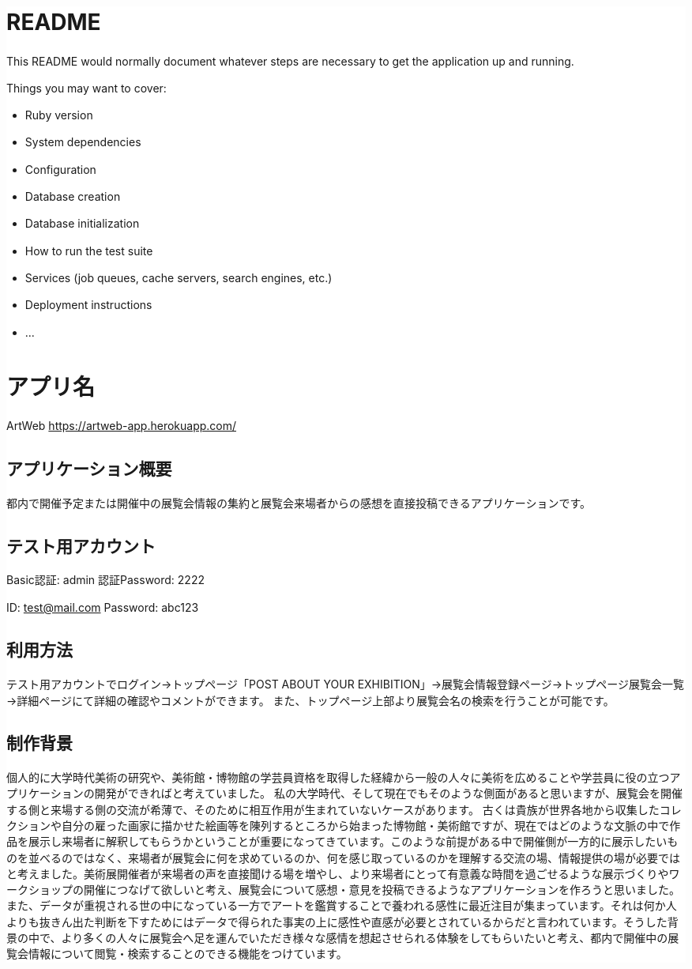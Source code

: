 # README

This README would normally document whatever steps are necessary to get the
application up and running.

Things you may want to cover:

* Ruby version

* System dependencies

* Configuration

* Database creation

* Database initialization

* How to run the test suite

* Services (job queues, cache servers, search engines, etc.)

* Deployment instructions

* ...

# アプリ名
ArtWeb
https://artweb-app.herokuapp.com/

## アプリケーション概要
都内で開催予定または開催中の展覧会情報の集約と展覧会来場者からの感想を直接投稿できるアプリケーションです。

## テスト用アカウント
Basic認証: admin
  認証Password: 2222

ID: test@mail.com
  Password: abc123

## 利用方法
テスト用アカウントでログイン→トップページ「POST ABOUT YOUR EXHIBITION」→展覧会情報登録ページ→トップページ展覧会一覧→詳細ページにて詳細の確認やコメントができます。
また、トップページ上部より展覧会名の検索を行うことが可能です。

## 制作背景
個人的に大学時代美術の研究や、美術館・博物館の学芸員資格を取得した経緯から一般の人々に美術を広めることや学芸員に役の立つアプリケーションの開発ができればと考えていました。
私の大学時代、そして現在でもそのような側面があると思いますが、展覧会を開催する側と来場する側の交流が希薄で、そのために相互作用が生まれていないケースがあります。
古くは貴族が世界各地から収集したコレクションや自分の雇った画家に描かせた絵画等を陳列するところから始まった博物館・美術館ですが、現在ではどのような文脈の中で作品を展示し来場者に解釈してもらうかということが重要になってきています。このような前提がある中で開催側が一方的に展示したいものを並べるのではなく、来場者が展覧会に何を求めているのか、何を感じ取っているのかを理解する交流の場、情報提供の場が必要ではと考えました。美術展開催者が来場者の声を直接聞ける場を増やし、より来場者にとって有意義な時間を過ごせるような展示づくりやワークショップの開催につなげて欲しいと考え、展覧会について感想・意見を投稿できるようなアプリケーションを作ろうと思いました。また、データが重視される世の中になっている一方でアートを鑑賞することで養われる感性に最近注目が集まっています。それは何か人よりも抜きん出た判断を下すためにはデータで得られた事実の上に感性や直感が必要とされているからだと言われています。そうした背景の中で、より多くの人々に展覧会へ足を運んでいただき様々な感情を想起させられる体験をしてもらいたいと考え、都内で開催中の展覧会情報について閲覧・検索することのできる機能をつけています。
